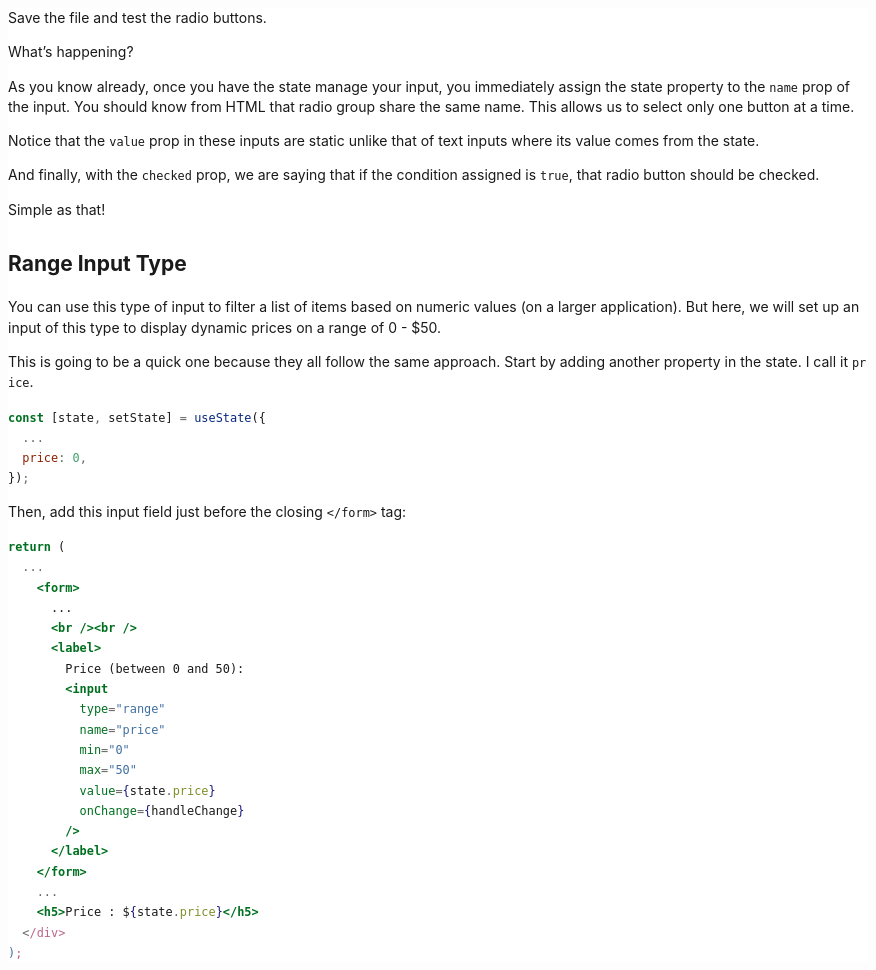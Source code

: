 Save the file and test the radio buttons.

What’s happening?

As you know already, once you have the state manage your input, you immediately assign the state property to the `name` prop of the input. You should know from HTML that radio group share the same name. This allows us to select only one button at a time.

Notice that the `value` prop in these inputs are static unlike that of text inputs where its value comes from the state.

And finally, with the `checked` prop, we are saying that if the condition assigned is `true`, that radio button should be checked.

Simple as that!

## Range Input Type

You can use this type of input to filter a list of items based on numeric values (on a larger application). But here, we will set up an input of this type to display dynamic prices on a range of 0 - \$50.

This is going to be a quick one because they all follow the same approach. Start by adding another property in the state. I call it `price`.

```js
const [state, setState] = useState({
  ...
  price: 0,
});
```

Then, add this input field just before the closing `</form>` tag:

```jsx
return (
  ...
    <form>
      ...
      <br /><br />
      <label>
        Price (between 0 and 50):
        <input
          type="range"
          name="price"
          min="0"
          max="50"
          value={state.price}
          onChange={handleChange}
        />
      </label>
    </form>
    ...
    <h5>Price : ${state.price}</h5>
  </div>
);
```
